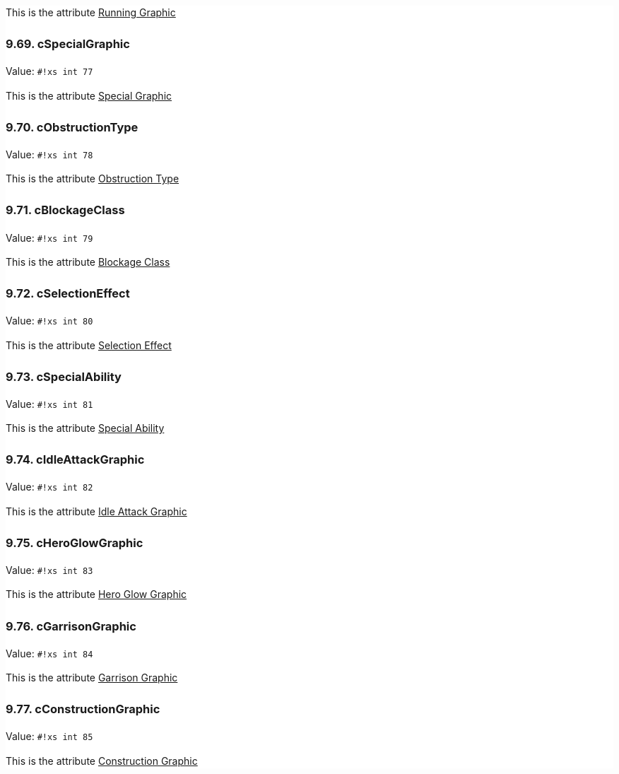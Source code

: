 This is the attribute [Running Graphic](./../../attributes/attributes/#76-running-graphic)

### 9.69. cSpecialGraphic

Value: `#!xs int 77`

This is the attribute [Special Graphic](./../../attributes/attributes/#77-special-graphic)

### 9.70. cObstructionType

Value: `#!xs int 78`

This is the attribute [Obstruction Type](./../../attributes/attributes/#78-obstruction-type)

### 9.71. cBlockageClass

Value: `#!xs int 79`

This is the attribute [Blockage Class](./../../attributes/attributes/#79-blockage-class)

### 9.72. cSelectionEffect

Value: `#!xs int 80`

This is the attribute [Selection Effect](./../../attributes/attributes/#80-selection-effect)

### 9.73. cSpecialAbility

Value: `#!xs int 81`

This is the attribute [Special Ability](./../../attributes/attributes/#81-special-ability)

### 9.74. cIdleAttackGraphic

Value: `#!xs int 82`

This is the attribute [Idle Attack Graphic](./../../attributes/attributes/#82-idle-attack-graphic)

### 9.75. cHeroGlowGraphic

Value: `#!xs int 83`

This is the attribute [Hero Glow Graphic](./../../attributes/attributes/#83-hero-glow-graphic)

### 9.76. cGarrisonGraphic

Value: `#!xs int 84`

This is the attribute [Garrison Graphic](./../../attributes/attributes/#84-garrison-graphic)

### 9.77. cConstructionGraphic

Value: `#!xs int 85`

This is the attribute [Construction Graphic](./../../attributes/attributes/#85-construction-graphic)
